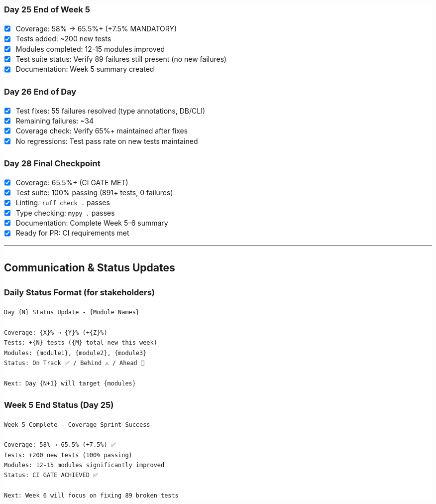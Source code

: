 ### Day 25 End of Week 5
- [x] Coverage: 58% → 65.5%+ (+7.5% MANDATORY)
- [x] Tests added: ~200 new tests
- [x] Modules completed: 12-15 modules improved
- [x] Test suite status: Verify 89 failures still present (no new failures)
- [x] Documentation: Week 5 summary created

### Day 26 End of Day
- [x] Test fixes: 55 failures resolved (type annotations, DB/CLI)
- [x] Remaining failures: ~34
- [x] Coverage check: Verify 65%+ maintained after fixes
- [x] No regressions: Test pass rate on new tests maintained

### Day 28 Final Checkpoint
- [x] Coverage: 65.5%+ (CI GATE MET)
- [x] Test suite: 100% passing (891+ tests, 0 failures)
- [x] Linting: `ruff check .` passes
- [x] Type checking: `mypy .` passes
- [x] Documentation: Complete Week 5-6 summary
- [x] Ready for PR: CI requirements met

---

## Communication & Status Updates

### Daily Status Format (for stakeholders)

```
Day {N} Status Update - {Module Names}

Coverage: {X}% → {Y}% (+{Z}%)
Tests: +{N} tests ({M} total new this week)
Modules: {module1}, {module2}, {module3}
Status: On Track ✅ / Behind ⚠️ / Ahead 🚀

Next: Day {N+1} will target {modules}
```

### Week 5 End Status (Day 25)

```
Week 5 Complete - Coverage Sprint Success

Coverage: 58% → 65.5% (+7.5%) ✅
Tests: +200 new tests (100% passing)
Modules: 12-15 modules significantly improved
Status: CI GATE ACHIEVED ✅

Next: Week 6 will focus on fixing 89 broken tests
```
